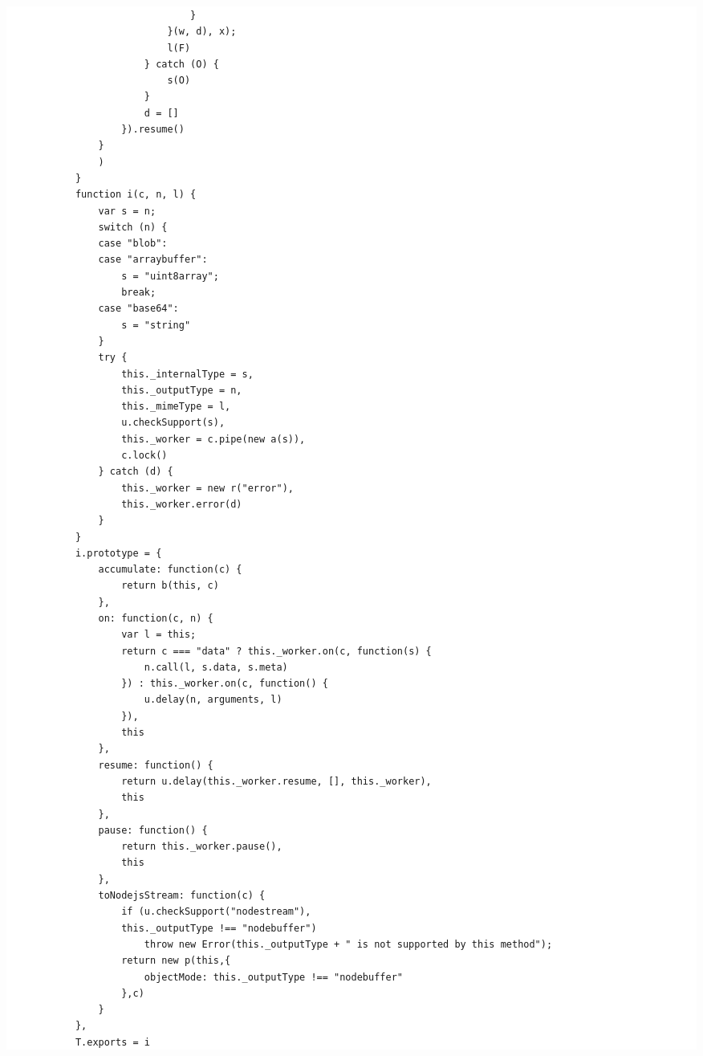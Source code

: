                                     }
                                }(w, d), x);
                                l(F)
                            } catch (O) {
                                s(O)
                            }
                            d = []
                        }).resume()
                    }
                    )
                }
                function i(c, n, l) {
                    var s = n;
                    switch (n) {
                    case "blob":
                    case "arraybuffer":
                        s = "uint8array";
                        break;
                    case "base64":
                        s = "string"
                    }
                    try {
                        this._internalType = s,
                        this._outputType = n,
                        this._mimeType = l,
                        u.checkSupport(s),
                        this._worker = c.pipe(new a(s)),
                        c.lock()
                    } catch (d) {
                        this._worker = new r("error"),
                        this._worker.error(d)
                    }
                }
                i.prototype = {
                    accumulate: function(c) {
                        return b(this, c)
                    },
                    on: function(c, n) {
                        var l = this;
                        return c === "data" ? this._worker.on(c, function(s) {
                            n.call(l, s.data, s.meta)
                        }) : this._worker.on(c, function() {
                            u.delay(n, arguments, l)
                        }),
                        this
                    },
                    resume: function() {
                        return u.delay(this._worker.resume, [], this._worker),
                        this
                    },
                    pause: function() {
                        return this._worker.pause(),
                        this
                    },
                    toNodejsStream: function(c) {
                        if (u.checkSupport("nodestream"),
                        this._outputType !== "nodebuffer")
                            throw new Error(this._outputType + " is not supported by this method");
                        return new p(this,{
                            objectMode: this._outputType !== "nodebuffer"
                        },c)
                    }
                },
                T.exports = i
